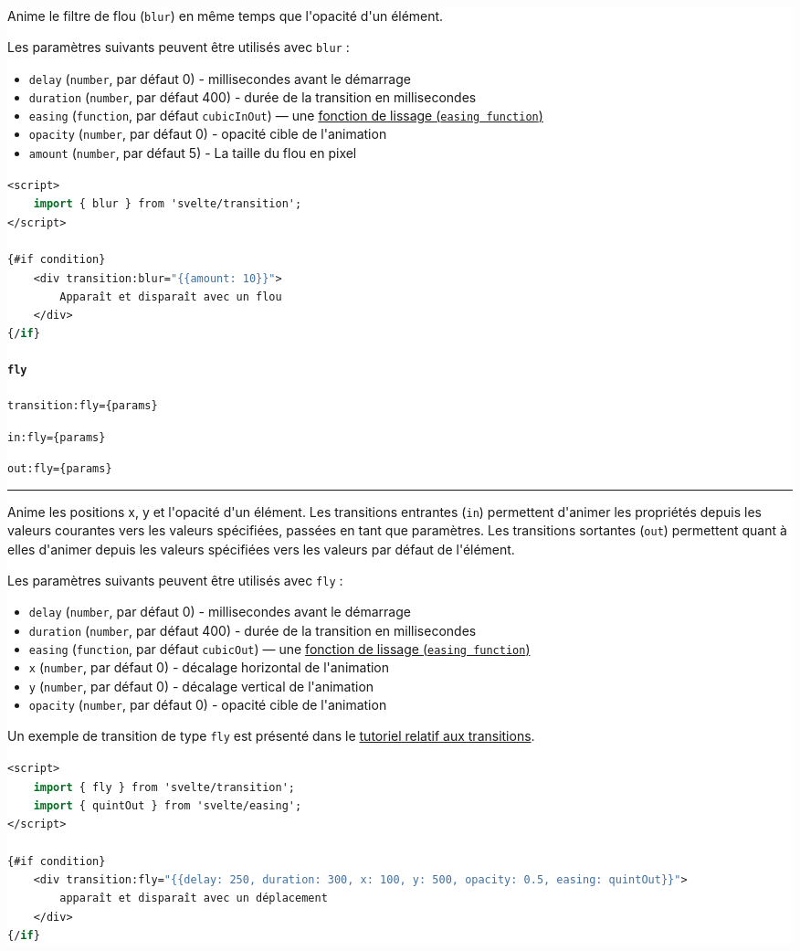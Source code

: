 
Anime le filtre de flou (`blur`) en même temps que l'opacité d'un élément.

Les paramètres suivants peuvent être utilisés avec `blur` :

* `delay` (`number`, par défaut 0) - millisecondes avant le démarrage
* `duration` (`number`, par défaut 400) - durée de la transition en millisecondes
* `easing` (`function`, par défaut `cubicInOut`) — une [fonction de lissage (`easing function`)](/docs#run-time-svelte-easing)
* `opacity` (`number`, par défaut 0) - opacité cible de l'animation
* `amount` (`number`, par défaut 5) - La taille du flou en pixel

```sv
<script>
	import { blur } from 'svelte/transition';
</script>

{#if condition}
	<div transition:blur="{{amount: 10}}">
		Apparaît et disparaît avec un flou
	</div>
{/if}
```

#### `fly`

```sv
transition:fly={params}
```
```sv
in:fly={params}
```
```sv
out:fly={params}
```

---

Anime les positions x, y et l'opacité d'un élément. Les transitions entrantes (`in`) permettent d'animer les propriétés depuis les valeurs courantes vers les valeurs spécifiées, passées en tant que paramètres. Les transitions sortantes (`out`) permettent quant à elles d'animer depuis les valeurs spécifiées vers les valeurs par défaut de l'élément.

Les paramètres suivants peuvent être utilisés avec `fly` :

* `delay` (`number`, par défaut 0) - millisecondes avant le démarrage
* `duration` (`number`, par défaut 400) - durée de la transition en millisecondes
* `easing` (`function`, par défaut `cubicOut`) — une [fonction de lissage (`easing function`)](/docs#run-time-svelte-easing)
* `x` (`number`, par défaut 0) - décalage horizontal de l'animation
* `y` (`number`, par défaut 0) - décalage vertical de l'animation
* `opacity` (`number`, par défaut 0) - opacité cible de l'animation

Un exemple de transition de type `fly` est présenté dans le [tutoriel relatif aux transitions](/tutorial/adding-parameters-to-transitions).

```sv
<script>
	import { fly } from 'svelte/transition';
	import { quintOut } from 'svelte/easing';
</script>

{#if condition}
	<div transition:fly="{{delay: 250, duration: 300, x: 100, y: 500, opacity: 0.5, easing: quintOut}}">
		apparaît et disparaît avec un déplacement
	</div>
{/if}
```
